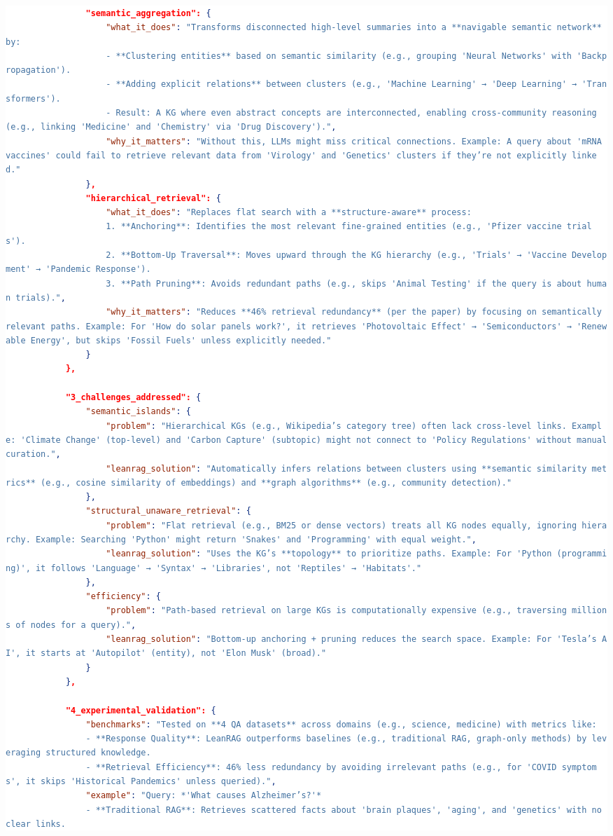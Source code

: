 ```json
                "semantic_aggregation": {
                    "what_it_does": "Transforms disconnected high-level summaries into a **navigable semantic network** by:
                    - **Clustering entities** based on semantic similarity (e.g., grouping 'Neural Networks' with 'Backpropagation').
                    - **Adding explicit relations** between clusters (e.g., 'Machine Learning' → 'Deep Learning' → 'Transformers').
                    - Result: A KG where even abstract concepts are interconnected, enabling cross-community reasoning (e.g., linking 'Medicine' and 'Chemistry' via 'Drug Discovery').",
                    "why_it_matters": "Without this, LLMs might miss critical connections. Example: A query about 'mRNA vaccines' could fail to retrieve relevant data from 'Virology' and 'Genetics' clusters if they’re not explicitly linked."
                },
                "hierarchical_retrieval": {
                    "what_it_does": "Replaces flat search with a **structure-aware** process:
                    1. **Anchoring**: Identifies the most relevant fine-grained entities (e.g., 'Pfizer vaccine trials').
                    2. **Bottom-Up Traversal**: Moves upward through the KG hierarchy (e.g., 'Trials' → 'Vaccine Development' → 'Pandemic Response').
                    3. **Path Pruning**: Avoids redundant paths (e.g., skips 'Animal Testing' if the query is about human trials).",
                    "why_it_matters": "Reduces **46% retrieval redundancy** (per the paper) by focusing on semantically relevant paths. Example: For 'How do solar panels work?', it retrieves 'Photovoltaic Effect' → 'Semiconductors' → 'Renewable Energy', but skips 'Fossil Fuels' unless explicitly needed."
                }
            },

            "3_challenges_addressed": {
                "semantic_islands": {
                    "problem": "Hierarchical KGs (e.g., Wikipedia’s category tree) often lack cross-level links. Example: 'Climate Change' (top-level) and 'Carbon Capture' (subtopic) might not connect to 'Policy Regulations' without manual curation.",
                    "leanrag_solution": "Automatically infers relations between clusters using **semantic similarity metrics** (e.g., cosine similarity of embeddings) and **graph algorithms** (e.g., community detection)."
                },
                "structural_unaware_retrieval": {
                    "problem": "Flat retrieval (e.g., BM25 or dense vectors) treats all KG nodes equally, ignoring hierarchy. Example: Searching 'Python' might return 'Snakes' and 'Programming' with equal weight.",
                    "leanrag_solution": "Uses the KG’s **topology** to prioritize paths. Example: For 'Python (programming)', it follows 'Language' → 'Syntax' → 'Libraries', not 'Reptiles' → 'Habitats'."
                },
                "efficiency": {
                    "problem": "Path-based retrieval on large KGs is computationally expensive (e.g., traversing millions of nodes for a query).",
                    "leanrag_solution": "Bottom-up anchoring + pruning reduces the search space. Example: For 'Tesla’s AI', it starts at 'Autopilot' (entity), not 'Elon Musk' (broad)."
                }
            },

            "4_experimental_validation": {
                "benchmarks": "Tested on **4 QA datasets** across domains (e.g., science, medicine) with metrics like:
                - **Response Quality**: LeanRAG outperforms baselines (e.g., traditional RAG, graph-only methods) by leveraging structured knowledge.
                - **Retrieval Efficiency**: 46% less redundancy by avoiding irrelevant paths (e.g., for 'COVID symptoms', it skips 'Historical Pandemics' unless queried).",
                "example": "Query: *'What causes Alzheimer’s?'*
                - **Traditional RAG**: Retrieves scattered facts about 'brain plaques', 'aging', and 'genetics' with no clear links.
```